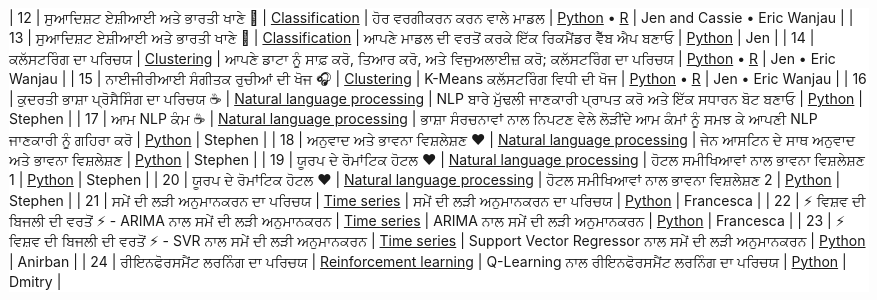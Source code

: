 |      12       |             ਸੁਆਦਿਸ਼ਟ ਏਸ਼ੀਆਈ ਅਤੇ ਭਾਰਤੀ ਖਾਣੇ 🍜             |    [Classification](4-Classification/README.md)     | ਹੋਰ ਵਰਗੀਕਰਨ ਕਰਨ ਵਾਲੇ ਮਾਡਲ                                                                                                                | [Python](4-Classification/3-Classifiers-2/README.md) • [R](../../4-Classification/3-Classifiers-2/solution/R/lesson_12.html) | Jen and Cassie • Eric Wanjau |
|      13       |             ਸੁਆਦਿਸ਼ਟ ਏਸ਼ੀਆਈ ਅਤੇ ਭਾਰਤੀ ਖਾਣੇ 🍜             |    [Classification](4-Classification/README.md)     | ਆਪਣੇ ਮਾਡਲ ਦੀ ਵਰਤੋਂ ਕਰਕੇ ਇੱਕ ਰਿਕਮੈਂਡਰ ਵੈੱਬ ਐਪ ਬਣਾਓ                                                                                    |                                              [Python](4-Classification/4-Applied/README.md)                                              |                         Jen                          |
|      14       |                   ਕਲੱਸਟਰਿੰਗ ਦਾ ਪਰਿਚਯ                   |        [Clustering](5-Clustering/README.md)         | ਆਪਣੇ ਡਾਟਾ ਨੂੰ ਸਾਫ਼ ਕਰੋ, ਤਿਆਰ ਕਰੋ, ਅਤੇ ਵਿਜੁਅਲਾਈਜ਼ ਕਰੋ; ਕਲੱਸਟਰਿੰਗ ਦਾ ਪਰਿਚਯ                                                                |         [Python](5-Clustering/1-Visualize/README.md) • [R](../../5-Clustering/1-Visualize/solution/R/lesson_14.html)         |      Jen • Eric Wanjau       |
|      15       |              ਨਾਈਜੀਰੀਆਈ ਸੰਗੀਤਕ ਰੁਚੀਆਂ ਦੀ ਖੋਜ 🎧              |        [Clustering](5-Clustering/README.md)         | K-Means ਕਲੱਸਟਰਿੰਗ ਵਿਧੀ ਦੀ ਖੋਜ                                                                                           |           [Python](5-Clustering/2-K-Means/README.md) • [R](../../5-Clustering/2-K-Means/solution/R/lesson_15.html)           |      Jen • Eric Wanjau       |
|      16       |        ਕੁਦਰਤੀ ਭਾਸ਼ਾ ਪ੍ਰੋਸੈਸਿੰਗ ਦਾ ਪਰਿਚਯ ☕️         |   [Natural language processing](6-NLP/README.md)    | NLP ਬਾਰੇ ਮੁੱਢਲੀ ਜਾਣਕਾਰੀ ਪ੍ਰਾਪਤ ਕਰੋ ਅਤੇ ਇੱਕ ਸਧਾਰਨ ਬੋਟ ਬਣਾਓ                                                                             |                                             [Python](6-NLP/1-Introduction-to-NLP/README.md)                                              |                       Stephen                        |
|      17       |                      ਆਮ NLP ਕੰਮ ☕️                      |   [Natural language processing](6-NLP/README.md)    | ਭਾਸ਼ਾ ਸੰਰਚਨਾਵਾਂ ਨਾਲ ਨਿਪਟਣ ਵੇਲੇ ਲੋੜੀਂਦੇ ਆਮ ਕੰਮਾਂ ਨੂੰ ਸਮਝ ਕੇ ਆਪਣੀ NLP ਜਾਣਕਾਰੀ ਨੂੰ ਗਹਿਰਾ ਕਰੋ                          |                                                    [Python](6-NLP/2-Tasks/README.md)                                                     |                       Stephen                        |
|      18       |             ਅਨੁਵਾਦ ਅਤੇ ਭਾਵਨਾ ਵਿਸ਼ਲੇਸ਼ਣ ♥️              |   [Natural language processing](6-NLP/README.md)    | ਜੇਨ ਆਸਟਿਨ ਦੇ ਸਾਥ ਅਨੁਵਾਦ ਅਤੇ ਭਾਵਨਾ ਵਿਸ਼ਲੇਸ਼ਣ                                                                             |                                            [Python](6-NLP/3-Translation-Sentiment/README.md)                                             |                       Stephen                        |
|      19       |                  ਯੂਰਪ ਦੇ ਰੋਮਾਂਟਿਕ ਹੋਟਲ ♥️                  |   [Natural language processing](6-NLP/README.md)    | ਹੋਟਲ ਸਮੀਖਿਆਵਾਂ ਨਾਲ ਭਾਵਨਾ ਵਿਸ਼ਲੇਸ਼ਣ 1                                                                                         |                                               [Python](6-NLP/4-Hotel-Reviews-1/README.md)                                                |                       Stephen                        |
|      20       |                  ਯੂਰਪ ਦੇ ਰੋਮਾਂਟਿਕ ਹੋਟਲ ♥️                  |   [Natural language processing](6-NLP/README.md)    | ਹੋਟਲ ਸਮੀਖਿਆਵਾਂ ਨਾਲ ਭਾਵਨਾ ਵਿਸ਼ਲੇਸ਼ਣ 2                                                                                         |                                               [Python](6-NLP/5-Hotel-Reviews-2/README.md)                                                |                       Stephen                        |
|      21       |            ਸਮੇਂ ਦੀ ਲੜੀ ਅਨੁਮਾਨਕਰਨ ਦਾ ਪਰਿਚਯ             |        [Time series](7-TimeSeries/README.md)        | ਸਮੇਂ ਦੀ ਲੜੀ ਅਨੁਮਾਨਕਰਨ ਦਾ ਪਰਿਚਯ                                                                                         |                                             [Python](7-TimeSeries/1-Introduction/README.md)                                              |                      Francesca                       |
|      22       | ⚡️ ਵਿਸ਼ਵ ਦੀ ਬਿਜਲੀ ਦੀ ਵਰਤੋਂ ⚡️ - ARIMA ਨਾਲ ਸਮੇਂ ਦੀ ਲੜੀ ਅਨੁਮਾਨਕਰਨ |        [Time series](7-TimeSeries/README.md)        | ARIMA ਨਾਲ ਸਮੇਂ ਦੀ ਲੜੀ ਅਨੁਮਾਨਕਰਨ                                                                                              |                                                 [Python](7-TimeSeries/2-ARIMA/README.md)                                                 |                      Francesca                       |
|      23       |  ⚡️ ਵਿਸ਼ਵ ਦੀ ਬਿਜਲੀ ਦੀ ਵਰਤੋਂ ⚡️ - SVR ਨਾਲ ਸਮੇਂ ਦੀ ਲੜੀ ਅਨੁਮਾਨਕਰਨ  |        [Time series](7-TimeSeries/README.md)        | Support Vector Regressor ਨਾਲ ਸਮੇਂ ਦੀ ਲੜੀ ਅਨੁਮਾਨਕਰਨ                                                                           |                                                  [Python](7-TimeSeries/3-SVR/README.md)                                                  |                       Anirban                        |
|      24       |             ਰੀਇਨਫੋਰਸਮੈਂਟ ਲਰਨਿੰਗ ਦਾ ਪਰਿਚਯ             | [Reinforcement learning](8-Reinforcement/README.md) | Q-Learning ਨਾਲ ਰੀਇਨਫੋਰਸਮੈਂਟ ਲਰਨਿੰਗ ਦਾ ਪਰਿਚਯ                                                                          |                                             [Python](8-Reinforcement/1-QLearning/README.md)                                              |                        Dmitry                        |